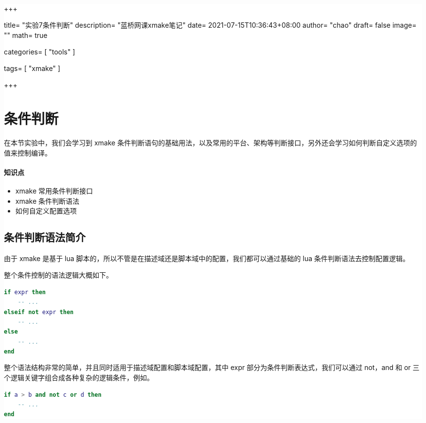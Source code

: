 +++

title= "实验7条件判断"
description= "蓝桥网课xmake笔记"
date= 2021-07-15T10:36:43+08:00
author= "chao"
draft= false
image= "" 
math= true

categories= [
    "tools"
]

tags=  [
    "xmake"
]

+++

# 条件判断

在本节实验中，我们会学习到 xmake 条件判断语句的基础用法，以及常用的平台、架构等判断接口，另外还会学习如何判断自定义选项的值来控制编译。

#### 知识点

- xmake 常用条件判断接口
- xmake 条件判断语法
- 如何自定义配置选项



## 条件判断语法简介

由于 xmake 是基于 lua 脚本的，所以不管是在描述域还是脚本域中的配置，我们都可以通过基础的 lua 条件判断语法去控制配置逻辑。

整个条件控制的语法逻辑大概如下。

```lua
if expr then
    -- ...
elseif not expr then
    -- ...
else
    -- ...
end
```

整个语法结构非常的简单，并且同时适用于描述域配置和脚本域配置，其中 expr 部分为条件判断表达式，我们可以通过 not，and 和 or 三个逻辑关键字组合成各种复杂的逻辑条件，例如。

```lua
if a > b and not c or d then
    -- ...
end
```
